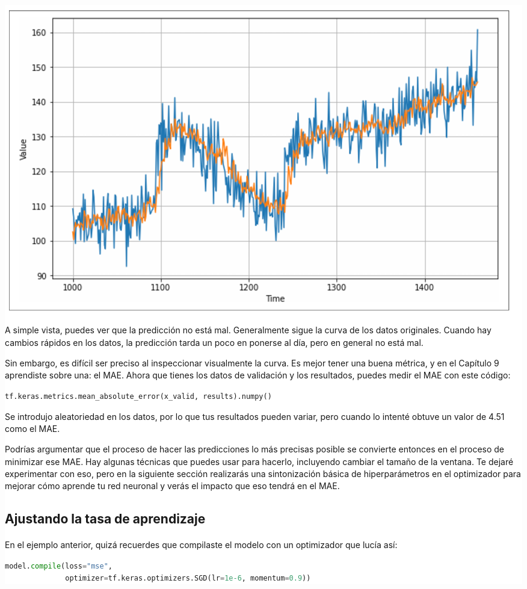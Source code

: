 ![Figura 10-3. Graficando predicciones contra valores reales](./assets/markdown/IA_and_Machine_Learning_for_Coders/img/figure10.3.png)

A simple vista, puedes ver que la predicción no está mal. Generalmente sigue la curva de los datos originales. Cuando hay cambios rápidos en los datos, la predicción tarda un poco en ponerse al día, pero en general no está mal.

Sin embargo, es difícil ser preciso al inspeccionar visualmente la curva. Es mejor tener una buena métrica, y en el Capítulo 9 aprendiste sobre una: el MAE. Ahora que tienes los datos de validación y los resultados, puedes medir el MAE con este código:

```python
tf.keras.metrics.mean_absolute_error(x_valid, results).numpy()
```

Se introdujo aleatoriedad en los datos, por lo que tus resultados pueden variar, pero cuando lo intenté obtuve un valor de 4.51 como el MAE.

Podrías argumentar que el proceso de hacer las predicciones lo más precisas posible se convierte entonces en el proceso de minimizar ese MAE. Hay algunas técnicas que puedes usar para hacerlo, incluyendo cambiar el tamaño de la ventana. Te dejaré experimentar con eso, pero en la siguiente sección realizarás una sintonización básica de hiperparámetros en el optimizador para mejorar cómo aprende tu red neuronal y verás el impacto que eso tendrá en el MAE.

## Ajustando la tasa de aprendizaje
En el ejemplo anterior, quizá recuerdes que compilaste el modelo con un optimizador que lucía así:

```python
model.compile(loss="mse",
              optimizer=tf.keras.optimizers.SGD(lr=1e-6, momentum=0.9))
```
